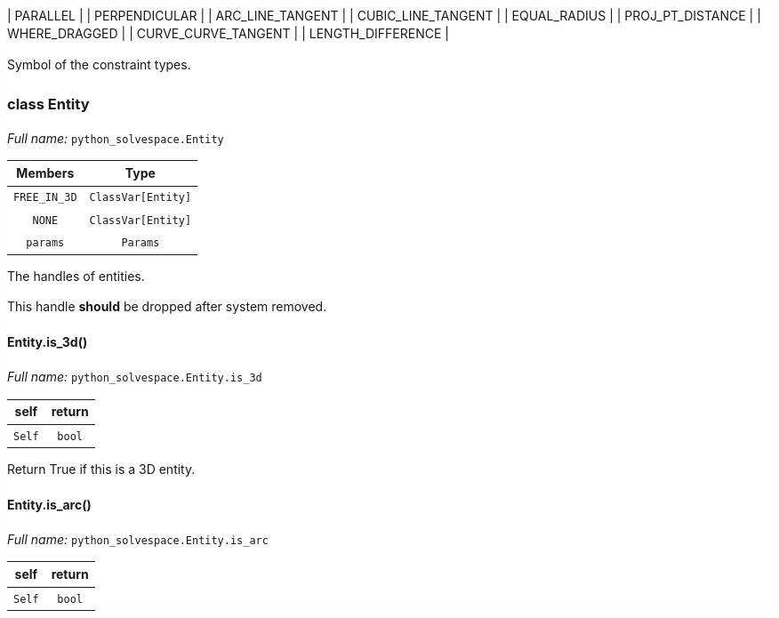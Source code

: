 | PARALLEL |
| PERPENDICULAR |
| ARC_LINE_TANGENT |
| CUBIC_LINE_TANGENT |
| EQUAL_RADIUS |
| PROJ_PT_DISTANCE |
| WHERE_DRAGGED |
| CURVE_CURVE_TANGENT |
| LENGTH_DIFFERENCE |

Symbol of the constraint types.

### class Entity

*Full name:* `python_solvespace.Entity`
<a id="python_solvespace-entity"></a>

| Members | Type |
|:-------:|:----:|
| `FREE_IN_3D` | `ClassVar[Entity]` |
| `NONE` | `ClassVar[Entity]` |
| `params` | `Params` |

The handles of entities.

This handle **should** be dropped after system removed.

#### Entity.is_3d()

*Full name:* `python_solvespace.Entity.is_3d`
<a id="python_solvespace-entity-is_3d"></a>

| self | return |
|:----:|:------:|
| `Self` | `bool` |

Return True if this is a 3D entity.

#### Entity.is_arc()

*Full name:* `python_solvespace.Entity.is_arc`
<a id="python_solvespace-entity-is_arc"></a>

| self | return |
|:----:|:------:|
| `Self` | `bool` |
